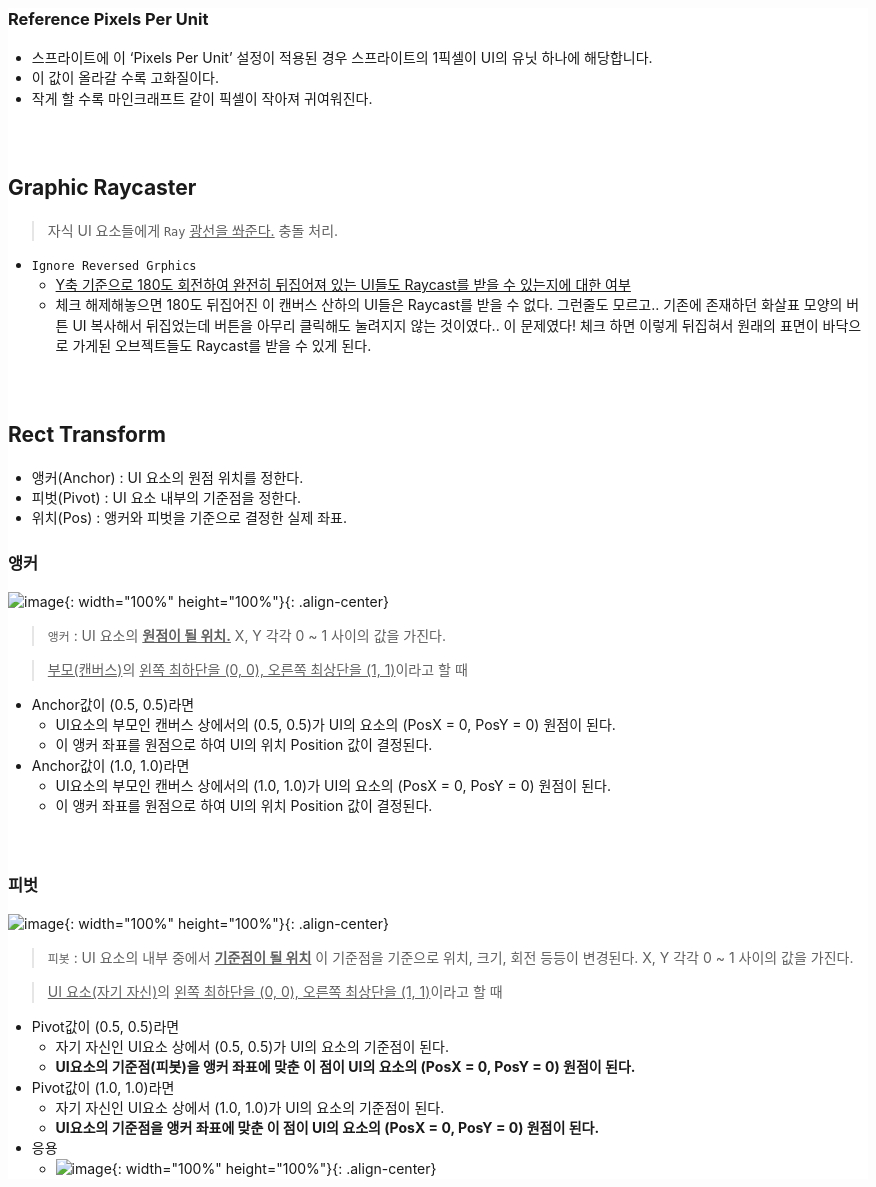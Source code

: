 ### Reference Pixels Per Unit

- 스프라이트에 이 ‘Pixels Per Unit’ 설정이 적용된 경우 스프라이트의 1픽셀이 UI의 유닛 하나에 해당합니다.
- 이 값이 올라갈 수록 고화질이다. 
- 작게 할 수록 마인크래프트 같이 픽셀이 작아져 귀여워진다.

<br>

## Graphic Raycaster

> 자식 UI 요소들에게 `Ray` <u>광선을 쏴준다.</u> 충돌 처리.

- `Ignore Reversed Grphics`
  - <u>Y축 기준으로 180도 회전하여 완전히 뒤집어져 있는 UI들도 Raycast를 받을 수 있는지에 대한 여부</u>
  - 체크 해제해놓으면 180도 뒤집어진 이 캔버스 산하의 UI들은 Raycast를 받을 수 없다. 그런줄도 모르고.. 기존에 존재하던 화살표 모양의 버튼 UI 복사해서 뒤집었는데 버튼을 아무리 클릭해도 눌려지지 않는 것이였다.. 이 문제였다! 체크 하면 이렇게 뒤집혀서 원래의 표면이 바닥으로 가게된 오브젝트들도 Raycast를 받을 수 있게 된다.

<br>

## Rect Transform

- 앵커(Anchor) : UI 요소의 원점 위치를 정한다.
- 피벗(Pivot) : UI 요소 내부의 기준점을 정한다.
- 위치(Pos) : 앵커와 피벗을 기준으로 결정한 실제 좌표.

### 앵커

![image](https://user-images.githubusercontent.com/42318591/86574960-86ce3900-bfb1-11ea-81c0-132d9cc9a124.png){: width="100%" height="100%"}{: .align-center}

> `앵커` : UI 요소의 **<u>원점이 될 위치.</u>** X, Y 각각 0 ~ 1 사이의 값을 가진다.

> <u>부모(캔버스)</u>의 <u>왼쪽 최하단을 (0, 0), 오른쪽 최상단을 (1, 1)</u>이라고 할 때 

- Anchor값이 (0.5, 0.5)라면
  - UI요소의 부모인 캔버스 상에서의 (0.5, 0.5)가 UI의 요소의 (PosX = 0, PosY = 0) 원점이 된다.
  - 이 앵커 좌표를 원점으로 하여 UI의 위치 Position 값이 결정된다.
- Anchor값이 (1.0, 1.0)라면
  - UI요소의 부모인 캔버스 상에서의 (1.0, 1.0)가 UI의 요소의 (PosX = 0, PosY = 0) 원점이 된다.
  - 이 앵커 좌표를 원점으로 하여 UI의 위치 Position 값이 결정된다.


<br>

### 피벗

![image](https://user-images.githubusercontent.com/42318591/86579366-31495a80-bfb8-11ea-9ca0-ffc7e459dbff.png){: width="100%" height="100%"}{: .align-center}

> `피봇` : UI 요소의 내부 중에서 **<u>기준점이 될 위치</u>** 이 기준점을 기준으로 위치, 크기, 회전 등등이 변경된다. X, Y 각각 0 ~ 1 사이의 값을 가진다.

> <u>UI 요소(자기 자신)</u>의 <u>왼쪽 최하단을 (0, 0), 오른쪽 최상단을 (1, 1)</u>이라고 할 때 

- Pivot값이 (0.5, 0.5)라면
  - 자기 자신인 UI요소 상에서 (0.5, 0.5)가 UI의 요소의 기준점이 된다.
  - **UI요소의 기준점(피봇)을 앵커 좌표에 맞춘 이 점이 UI의 요소의 (PosX = 0, PosY = 0) 원점이 된다.**
- Pivot값이 (1.0, 1.0)라면
  - 자기 자신인 UI요소 상에서 (1.0, 1.0)가 UI의 요소의 기준점이 된다.
  - **UI요소의 기준점을 앵커 좌표에 맞춘 이 점이 UI의 요소의 (PosX = 0, PosY = 0) 원점이 된다.**
- 응용
  - ![image](https://user-images.githubusercontent.com/42318591/86582103-1bd62f80-bfbc-11ea-83cb-56c808c9393f.png){: width="100%" height="100%"}{: .align-center}
